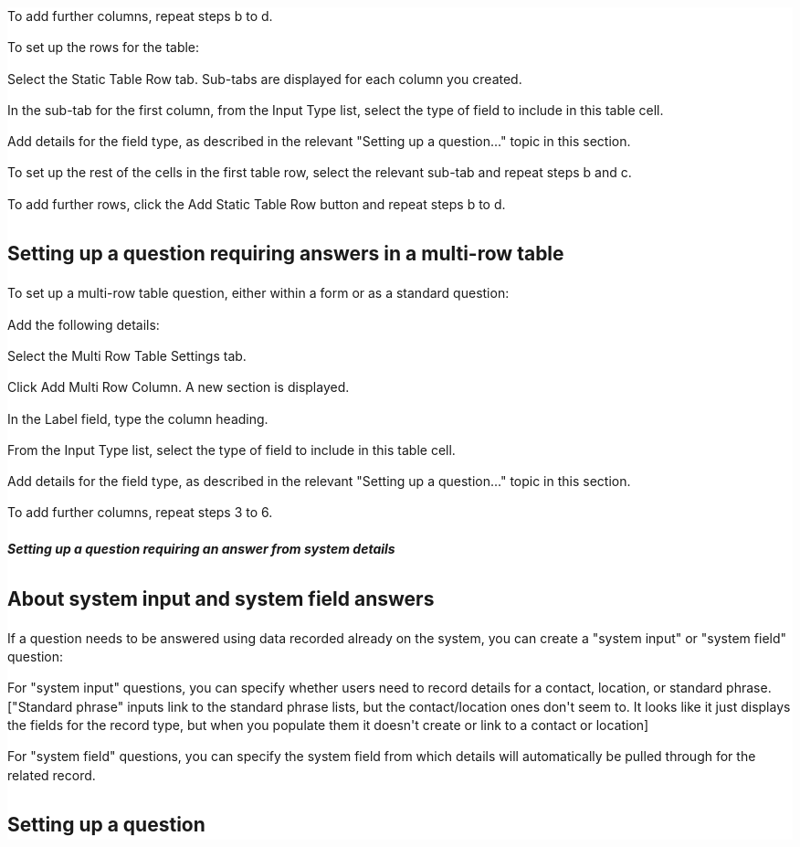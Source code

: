 To add further columns, repeat steps b to d.

To set up the rows for the table:

Select the Static Table Row tab. Sub-tabs are displayed for each column you created.



In the sub-tab for the first column, from the Input Type list, select the type of field to include in this table cell.

Add details for the field type, as described in the relevant "Setting up a question..." topic in this section.

To set up the rest of the cells in the first table row, select the relevant sub-tab and repeat steps b and c.

To add further rows, click the Add Static Table Row button and repeat steps b to d.

## Setting up a question requiring answers in a multi-row table

To set up a multi-row table question, either within a form or as a standard question:

Add the following details:

Select the Multi Row Table Settings tab.

Click Add Multi Row Column. A new section is displayed.



In the Label field, type the column heading.

From the Input Type list, select the type of field to include in this table cell.

Add details for the field type, as described in the relevant "Setting up a question..." topic in this section.

To add further columns, repeat steps 3 to 6.



##### Setting up a question requiring an answer from system details

## About system input and system field answers

If a question needs to be answered using data recorded already on the system, you can create a "system input" or "system field" question:

For "system input" questions, you can specify whether users need to record details for a contact, location, or standard phrase. ["Standard phrase" inputs link to the standard phrase lists, but the contact/location ones don't seem to. It looks like it just displays the fields for the record type, but when you populate them it doesn't create or link to a contact or location]

For "system field" questions, you can specify the system field from which details will automatically be pulled through for the related record.

## Setting up a question
